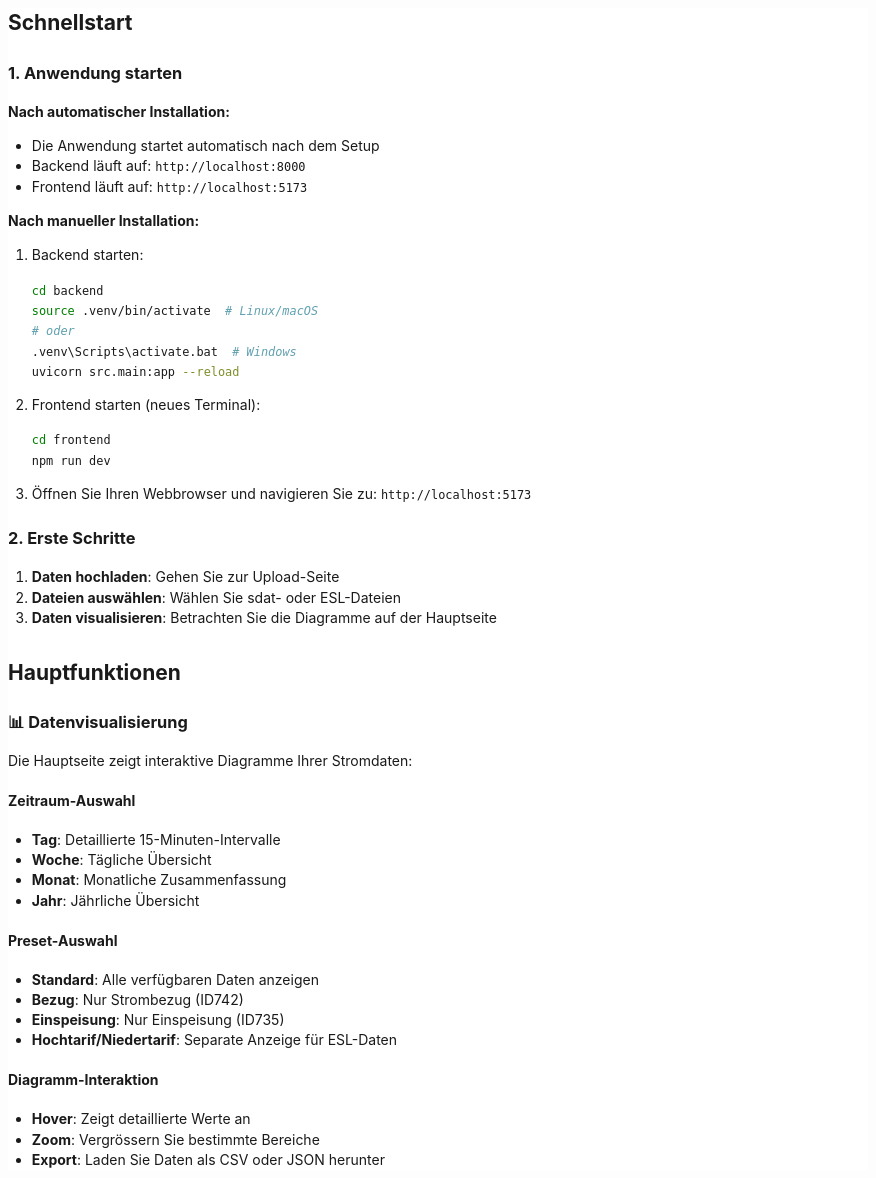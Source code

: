## Schnellstart

### 1. Anwendung starten

**Nach automatischer Installation:**
- Die Anwendung startet automatisch nach dem Setup
- Backend läuft auf: `http://localhost:8000`
- Frontend läuft auf: `http://localhost:5173`

**Nach manueller Installation:**
1. Backend starten:
   ```bash
   cd backend
   source .venv/bin/activate  # Linux/macOS
   # oder
   .venv\Scripts\activate.bat  # Windows
   uvicorn src.main:app --reload
   ```

2. Frontend starten (neues Terminal):
   ```bash
   cd frontend
   npm run dev
   ```

3. Öffnen Sie Ihren Webbrowser und navigieren Sie zu: `http://localhost:5173`

### 2. Erste Schritte

1. **Daten hochladen**: Gehen Sie zur Upload-Seite
2. **Dateien auswählen**: Wählen Sie sdat- oder ESL-Dateien
3. **Daten visualisieren**: Betrachten Sie die Diagramme auf der Hauptseite

## Hauptfunktionen

### 📊 Datenvisualisierung

Die Hauptseite zeigt interaktive Diagramme Ihrer Stromdaten:

#### Zeitraum-Auswahl
- **Tag**: Detaillierte 15-Minuten-Intervalle
- **Woche**: Tägliche Übersicht
- **Monat**: Monatliche Zusammenfassung
- **Jahr**: Jährliche Übersicht

#### Preset-Auswahl
- **Standard**: Alle verfügbaren Daten anzeigen
- **Bezug**: Nur Strombezug (ID742)
- **Einspeisung**: Nur Einspeisung (ID735)
- **Hochtarif/Niedertarif**: Separate Anzeige für ESL-Daten

#### Diagramm-Interaktion
- **Hover**: Zeigt detaillierte Werte an
- **Zoom**: Vergrössern Sie bestimmte Bereiche
- **Export**: Laden Sie Daten als CSV oder JSON herunter
